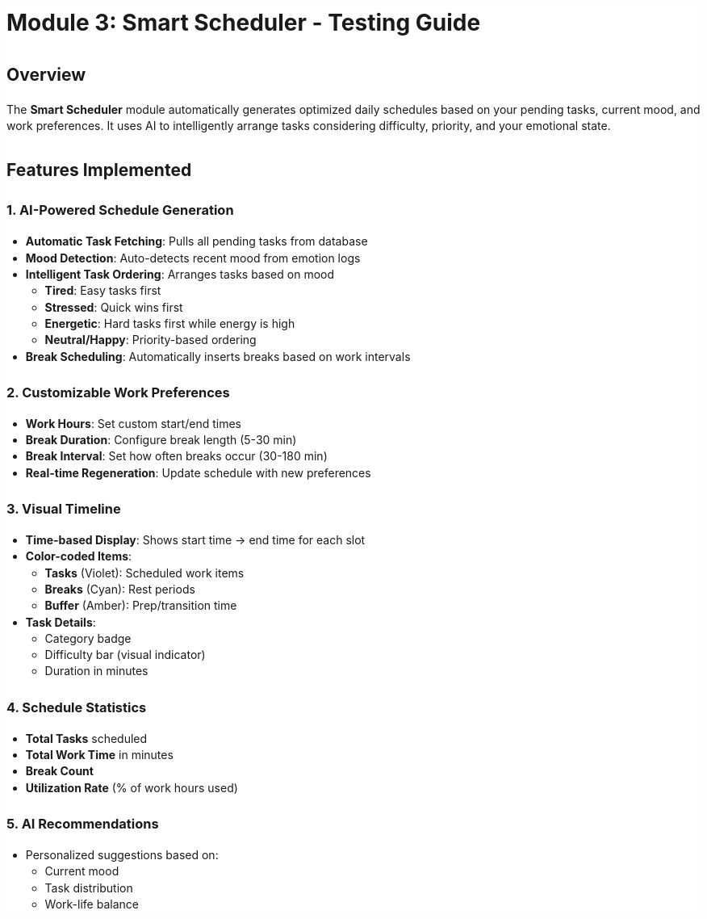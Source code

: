 # Module 3: Smart Scheduler - Testing Guide

## Overview
The **Smart Scheduler** module automatically generates optimized daily schedules based on your pending tasks, current mood, and work preferences. It uses AI to intelligently arrange tasks considering difficulty, priority, and your emotional state.

## Features Implemented

### 1. AI-Powered Schedule Generation
- **Automatic Task Fetching**: Pulls all pending tasks from database
- **Mood Detection**: Auto-detects recent mood from emotion logs
- **Intelligent Task Ordering**: Arranges tasks based on mood
  - **Tired**: Easy tasks first
  - **Stressed**: Quick wins first
  - **Energetic**: Hard tasks first while energy is high
  - **Neutral/Happy**: Priority-based ordering
- **Break Scheduling**: Automatically inserts breaks based on work intervals

### 2. Customizable Work Preferences
- **Work Hours**: Set custom start/end times
- **Break Duration**: Configure break length (5-30 min)
- **Break Interval**: Set how often breaks occur (30-180 min)
- **Real-time Regeneration**: Update schedule with new preferences

### 3. Visual Timeline
- **Time-based Display**: Shows start time → end time for each slot
- **Color-coded Items**:
  - **Tasks** (Violet): Scheduled work items
  - **Breaks** (Cyan): Rest periods
  - **Buffer** (Amber): Prep/transition time
- **Task Details**:
  - Category badge
  - Difficulty bar (visual indicator)
  - Duration in minutes

### 4. Schedule Statistics
- **Total Tasks** scheduled
- **Total Work Time** in minutes
- **Break Count**
- **Utilization Rate** (% of work hours used)

### 5. AI Recommendations
- Personalized suggestions based on:
  - Current mood
  - Task distribution
  - Work-life balance
